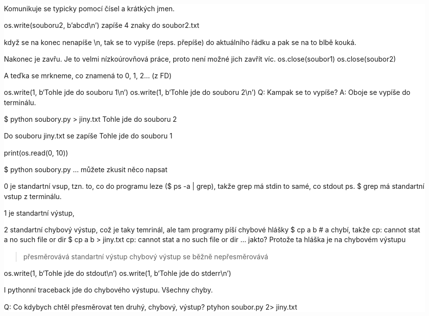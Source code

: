 
Komunikuje se typicky pomocí čísel a krátkých jmen.


os.write(souboru2, b’abcd\n’) zapíše 4 znaky do soubor2.txt


když se na konec nenapíše \n, tak se to vypíše (reps. přepíše) do aktuálního řádku a pak se na to blbě kouká.


Nakonec je zavřu. Je to velmi nízkoúrovňová práce, proto není možné jich zavřít víc.
os.close(soubor1)
os.close(soubor2)


A teďka se mrkneme, co znamená to 0, 1, 2… (z FD)


os.write(1, b‘Tohle jde do souboru 1\n’)
os.write(1, b‘Tohle jde do souboru 2\n’)
Q: Kampak se to vypíše?
A: Oboje se vypíše do terminálu.


$ python soubory.py > jiny.txt
Tohle jde do souboru 2


Do souboru jiny.txt se zapíše Tohle jde do souboru 1


print(os.read(0, 10))


$ python soubory.py
… můžete zkusit něco napsat


0 je standartní vsup, tzn. to, co do programu leze ($ ps -a | grep), takže grep má stdin to samé, co stdout ps.
$ grep má standartní vstup z terminálu.


1 je standartní výstup, 


2 standartní chybový výstup, což je taky temrinál, ale tam programy píší chybové hlášky
$ cp a b        # a chybí, takže
cp: cannot stat a no such file or dir
$ cp a b > jiny.txt
cp: cannot stat a no such file or dir
… jakto? Protože ta hláška je na chybovém výstupu
> přesměrovává standartní výstup
chybový výstup se běžně nepřesměrovává


os.write(1, b‘Tohle jde do stdout\n’)
os.write(1, b‘Tohle jde do stderr\n’)


I pythonní traceback jde do chybového výstupu. Všechny chyby.


Q: Co kdybych chtěl přesměrovat ten druhý, chybový, výstup?
ptyhon soubor.py 2> jiny.txt
